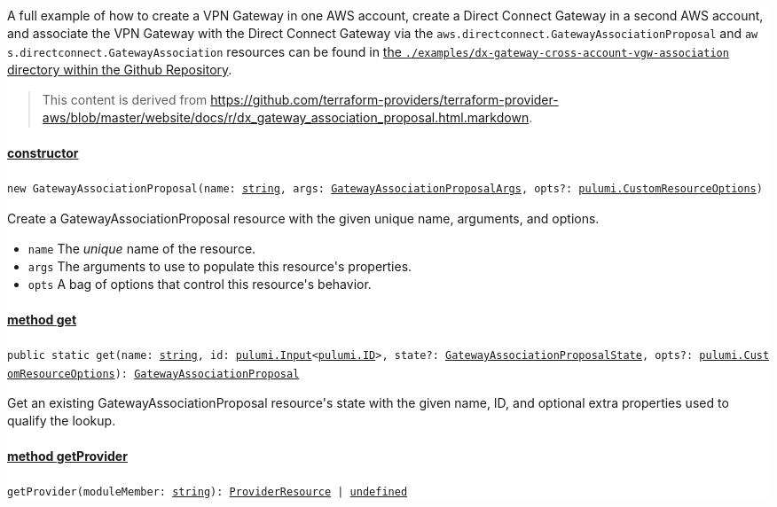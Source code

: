 A full example of how to create a VPN Gateway in one AWS account, create a Direct Connect Gateway in a second AWS account, and associate the VPN Gateway with the Direct Connect Gateway via the `aws.directconnect.GatewayAssociationProposal` and `aws.directconnect.GatewayAssociation` resources can be found in [the `./examples/dx-gateway-cross-account-vgw-association` directory within the Github Repository](https://github.com/providers/provider-aws/tree/master/examples/dx-gateway-cross-account-vgw-association).

> This content is derived from https://github.com/terraform-providers/terraform-provider-aws/blob/master/website/docs/r/dx_gateway_association_proposal.html.markdown.

<h4 class="pdoc-member-header" id="GatewayAssociationProposal-constructor">
<a class="pdoc-child-name" href="https://github.com/pulumi/pulumi-aws/blob/{{< param git_sha >}}/sdk/nodejs/directconnect/gatewayAssociationProposal.ts#L81"> <b>constructor</b></a>
</h4>


<pre class="highlight"><code><span class='kd'></span><span class='kd'>new</span> GatewayAssociationProposal(name: <span class='kd'><a href='https://developer.mozilla.org/en-US/docs/Web/JavaScript/Reference/Global_Objects/String'>string</a></span>, args: <a href='#GatewayAssociationProposalArgs'>GatewayAssociationProposalArgs</a>, opts?: <a href='/docs/reference/pkg/nodejs/pulumi/pulumi/#CustomResourceOptions'>pulumi.CustomResourceOptions</a>)</code></pre>


Create a GatewayAssociationProposal resource with the given unique name, arguments, and options.

* `name` The _unique_ name of the resource.
* `args` The arguments to use to populate this resource&#39;s properties.
* `opts` A bag of options that control this resource&#39;s behavior.

<h4 class="pdoc-member-header" id="GatewayAssociationProposal-get">
<a class="pdoc-child-name" href="https://github.com/pulumi/pulumi-aws/blob/{{< param git_sha >}}/sdk/nodejs/directconnect/gatewayAssociationProposal.ts#L36">method <b>get</b></a>
</h4>


<pre class="highlight"><code><span class='kd'>public static </span>get(name: <span class='kd'><a href='https://developer.mozilla.org/en-US/docs/Web/JavaScript/Reference/Global_Objects/String'>string</a></span>, id: <a href='/docs/reference/pkg/nodejs/pulumi/pulumi/#Input'>pulumi.Input</a>&lt;<a href='/docs/reference/pkg/nodejs/pulumi/pulumi/#ID'>pulumi.ID</a>&gt;, state?: <a href='#GatewayAssociationProposalState'>GatewayAssociationProposalState</a>, opts?: <a href='/docs/reference/pkg/nodejs/pulumi/pulumi/#CustomResourceOptions'>pulumi.CustomResourceOptions</a>): <a href='#GatewayAssociationProposal'>GatewayAssociationProposal</a></code></pre>


Get an existing GatewayAssociationProposal resource's state with the given name, ID, and optional extra
properties used to qualify the lookup.

<h4 class="pdoc-member-header" id="GatewayAssociationProposal-getProvider">
<a class="pdoc-child-name" href="https://github.com/pulumi/pulumi-aws/blob/{{< param git_sha >}}/sdk/nodejs/directconnect/gatewayAssociationProposal.ts#L27">method <b>getProvider</b></a>
</h4>


<pre class="highlight"><code><span class='kd'></span>getProvider(moduleMember: <span class='kd'><a href='https://developer.mozilla.org/en-US/docs/Web/JavaScript/Reference/Global_Objects/String'>string</a></span>): <a href='/docs/reference/pkg/nodejs/pulumi/pulumi/#ProviderResource'>ProviderResource</a> | <span class='kd'><a href='https://developer.mozilla.org/en-US/docs/Web/JavaScript/Reference/Global_Objects/undefined'>undefined</a></span></code></pre>
